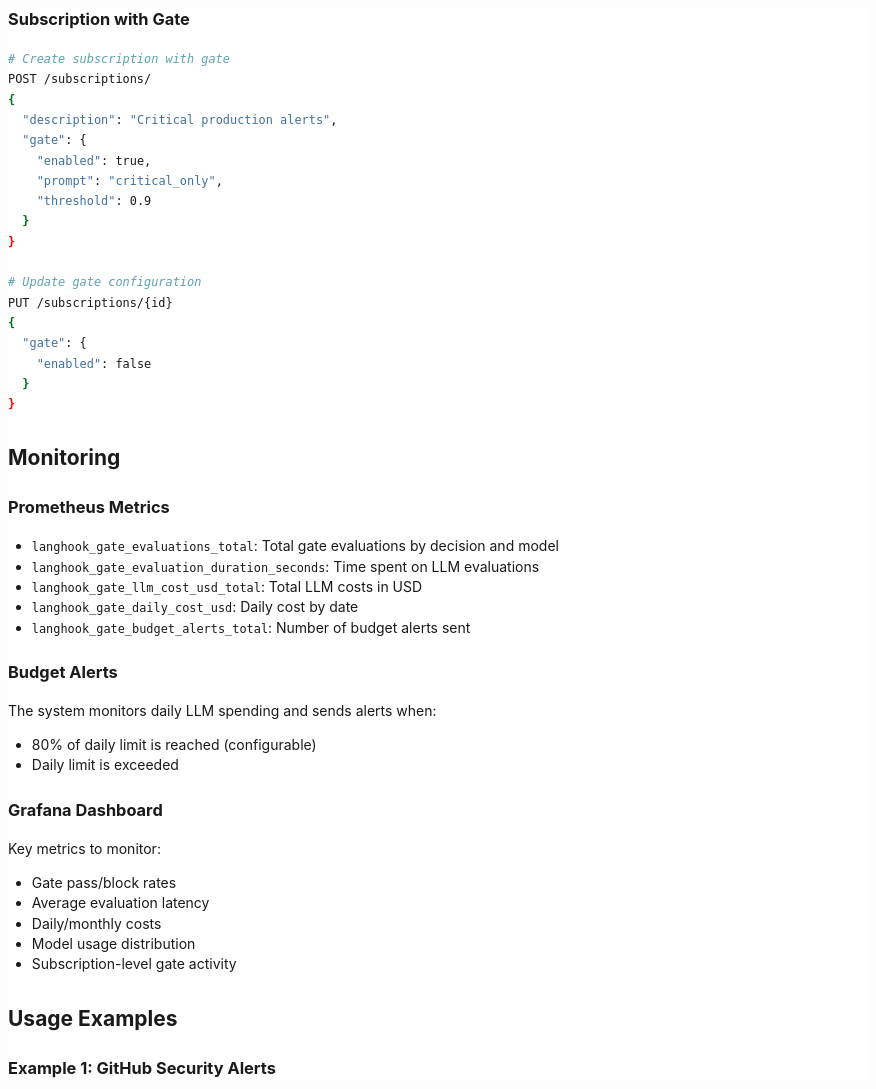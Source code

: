 ### Subscription with Gate

```bash
# Create subscription with gate
POST /subscriptions/
{
  "description": "Critical production alerts",
  "gate": {
    "enabled": true,
    "prompt": "critical_only",
    "threshold": 0.9
  }
}

# Update gate configuration
PUT /subscriptions/{id}
{
  "gate": {
    "enabled": false
  }
}
```

## Monitoring

### Prometheus Metrics

- `langhook_gate_evaluations_total`: Total gate evaluations by decision and model
- `langhook_gate_evaluation_duration_seconds`: Time spent on LLM evaluations
- `langhook_gate_llm_cost_usd_total`: Total LLM costs in USD
- `langhook_gate_daily_cost_usd`: Daily cost by date
- `langhook_gate_budget_alerts_total`: Number of budget alerts sent

### Budget Alerts

The system monitors daily LLM spending and sends alerts when:
- 80% of daily limit is reached (configurable)
- Daily limit is exceeded

### Grafana Dashboard

Key metrics to monitor:
- Gate pass/block rates
- Average evaluation latency
- Daily/monthly costs
- Model usage distribution
- Subscription-level gate activity

## Usage Examples

### Example 1: GitHub Security Alerts
